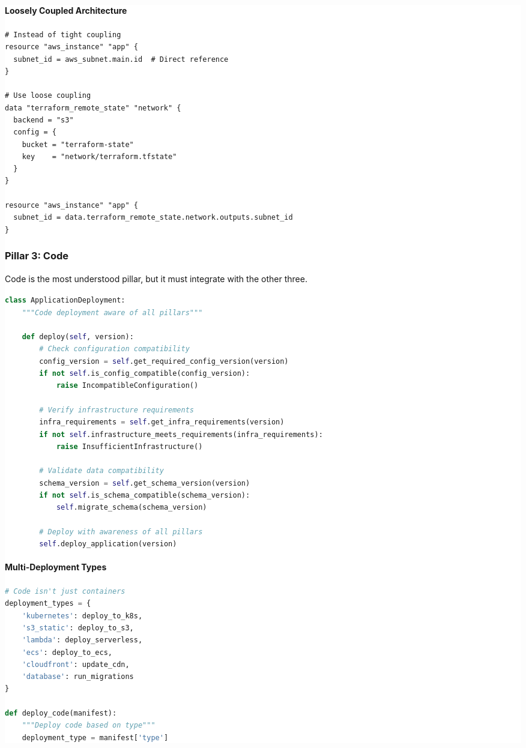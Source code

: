 #### Loosely Coupled Architecture

```hcl
# Instead of tight coupling
resource "aws_instance" "app" {
  subnet_id = aws_subnet.main.id  # Direct reference
}

# Use loose coupling
data "terraform_remote_state" "network" {
  backend = "s3"
  config = {
    bucket = "terraform-state"
    key    = "network/terraform.tfstate"
  }
}

resource "aws_instance" "app" {
  subnet_id = data.terraform_remote_state.network.outputs.subnet_id
}
```

### Pillar 3: Code

Code is the most understood pillar, but it must integrate with the other three.

```python
class ApplicationDeployment:
    """Code deployment aware of all pillars"""
    
    def deploy(self, version):
        # Check configuration compatibility
        config_version = self.get_required_config_version(version)
        if not self.is_config_compatible(config_version):
            raise IncompatibleConfiguration()
            
        # Verify infrastructure requirements
        infra_requirements = self.get_infra_requirements(version)
        if not self.infrastructure_meets_requirements(infra_requirements):
            raise InsufficientInfrastructure()
            
        # Validate data compatibility
        schema_version = self.get_schema_version(version)
        if not self.is_schema_compatible(schema_version):
            self.migrate_schema(schema_version)
            
        # Deploy with awareness of all pillars
        self.deploy_application(version)
```

#### Multi-Deployment Types

```python
# Code isn't just containers
deployment_types = {
    'kubernetes': deploy_to_k8s,
    's3_static': deploy_to_s3,
    'lambda': deploy_serverless,
    'ecs': deploy_to_ecs,
    'cloudfront': update_cdn,
    'database': run_migrations
}

def deploy_code(manifest):
    """Deploy code based on type"""
    deployment_type = manifest['type']
```